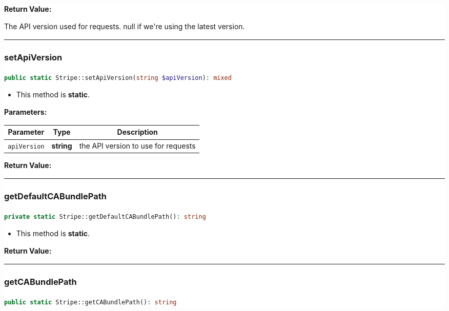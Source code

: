 


**Return Value:**

The API version used for requests. null if we're using the
latest version.



---
### setApiVersion



```php
public static Stripe::setApiVersion(string $apiVersion): mixed
```



* This method is **static**.




**Parameters:**

| Parameter | Type | Description |
|-----------|------|-------------|
| `apiVersion` | **string** | the API version to use for requests |


**Return Value:**





---
### getDefaultCABundlePath



```php
private static Stripe::getDefaultCABundlePath(): string
```



* This method is **static**.





**Return Value:**





---
### getCABundlePath



```php
public static Stripe::getCABundlePath(): string
```

